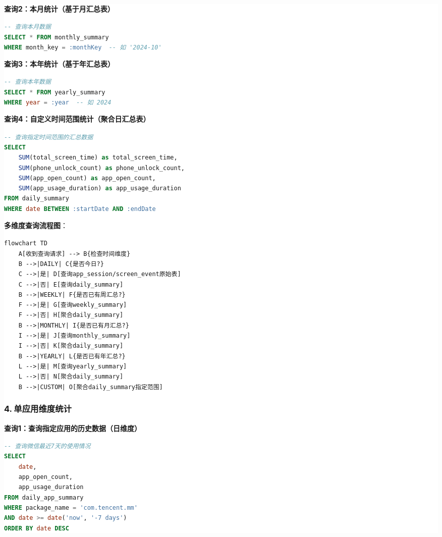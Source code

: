 **查询2：本月统计（基于月汇总表）**
```sql
-- 查询本月数据
SELECT * FROM monthly_summary 
WHERE month_key = :monthKey  -- 如 '2024-10'
```

**查询3：本年统计（基于年汇总表）**
```sql
-- 查询本年数据
SELECT * FROM yearly_summary 
WHERE year = :year  -- 如 2024
```

**查询4：自定义时间范围统计（聚合日汇总表）**
```sql
-- 查询指定时间范围的汇总数据
SELECT 
    SUM(total_screen_time) as total_screen_time,
    SUM(phone_unlock_count) as phone_unlock_count,
    SUM(app_open_count) as app_open_count,
    SUM(app_usage_duration) as app_usage_duration
FROM daily_summary 
WHERE date BETWEEN :startDate AND :endDate
```

**多维度查询流程图**：

```mermaid
flowchart TD
    A[收到查询请求] --> B{检查时间维度}
    B -->|DAILY| C{是否今日?}
    C -->|是| D[查询app_session/screen_event原始表]
    C -->|否| E[查询daily_summary]
    B -->|WEEKLY| F{是否已有周汇总?}
    F -->|是| G[查询weekly_summary]
    F -->|否| H[聚合daily_summary]
    B -->|MONTHLY| I{是否已有月汇总?}
    I -->|是| J[查询monthly_summary]
    I -->|否| K[聚合daily_summary]
    B -->|YEARLY| L{是否已有年汇总?}
    L -->|是| M[查询yearly_summary]
    L -->|否| N[聚合daily_summary]
    B -->|CUSTOM| O[聚合daily_summary指定范围]
```

### 4. 单应用维度统计

**查询1：查询指定应用的历史数据（日维度）**
```sql
-- 查询微信最近7天的使用情况
SELECT 
    date,
    app_open_count,
    app_usage_duration
FROM daily_app_summary 
WHERE package_name = 'com.tencent.mm'
AND date >= date('now', '-7 days')
ORDER BY date DESC
```
